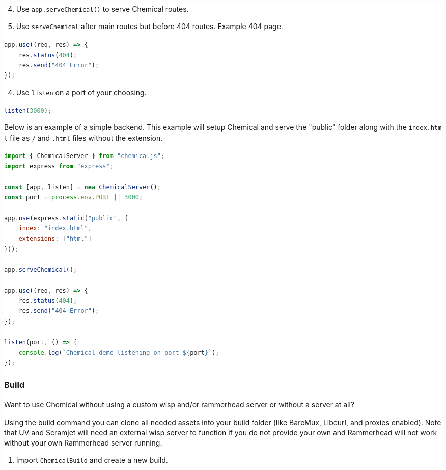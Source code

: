 4. Use `app.serveChemical()` to serve Chemical routes.

5. Use `serveChemical` after main routes but before 404 routes. Example 404 page.

```js
app.use((req, res) => {
    res.status(404);
    res.send("404 Error");
});
```

4. Use `listen` on a port of your choosing.

```js
listen(3000);
```

Below is an example of a simple backend. This example will setup Chemical and serve the "public" folder along with the `index.html` file as `/` and `.html` files without the extension.


```js
import { ChemicalServer } from "chemicaljs";
import express from "express";

const [app, listen] = new ChemicalServer();
const port = process.env.PORT || 3000;

app.use(express.static("public", {
    index: "index.html",
    extensions: ["html"]
}));

app.serveChemical();

app.use((req, res) => {
    res.status(404);
    res.send("404 Error");
});

listen(port, () => {
    console.log(`Chemical demo listening on port ${port}`);
});
```

### Build

Want to use Chemical without using a custom wisp and/or rammerhead server or without a server at all?

Using the build command you can clone all needed assets into your build folder (like BareMux, Libcurl, and proxies enabled). Note that UV and Scramjet will need an external wisp server to function if you do not provide your own and Rammerhead will not work without your own Rammerhead server running.

1. Import `ChemicalBuild` and create a new build.
